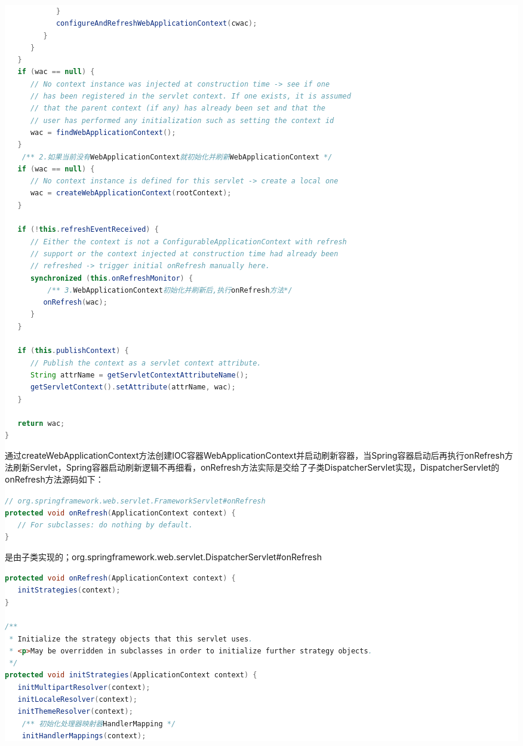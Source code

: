 ```java
            }
            configureAndRefreshWebApplicationContext(cwac);
         }
      }
   }
   if (wac == null) {
      // No context instance was injected at construction time -> see if one
      // has been registered in the servlet context. If one exists, it is assumed
      // that the parent context (if any) has already been set and that the
      // user has performed any initialization such as setting the context id
      wac = findWebApplicationContext();
   }
    /** 2.如果当前没有WebApplicationContext就初始化并刷新WebApplicationContext */
   if (wac == null) {
      // No context instance is defined for this servlet -> create a local one
      wac = createWebApplicationContext(rootContext);
   }

   if (!this.refreshEventReceived) {
      // Either the context is not a ConfigurableApplicationContext with refresh
      // support or the context injected at construction time had already been
      // refreshed -> trigger initial onRefresh manually here.
      synchronized (this.onRefreshMonitor) {
          /** 3.WebApplicationContext初始化并刷新后,执行onRefresh方法*/
         onRefresh(wac);
      }
   }

   if (this.publishContext) {
      // Publish the context as a servlet context attribute.
      String attrName = getServletContextAttributeName();
      getServletContext().setAttribute(attrName, wac);
   }

   return wac;
}
```

通过createWebApplicationContext方法创建IOC容器WebApplicationContext并启动刷新容器，当Spring容器启动后再执行onRefresh方法刷新Servlet，Spring容器启动刷新逻辑不再细看，onRefresh方法实际是交给了子类DispatcherServlet实现，DispatcherServlet的onRefresh方法源码如下：

```java
// org.springframework.web.servlet.FrameworkServlet#onRefresh
protected void onRefresh(ApplicationContext context) {
   // For subclasses: do nothing by default.
}
```

是由子类实现的；org.springframework.web.servlet.DispatcherServlet#onRefresh

```java
protected void onRefresh(ApplicationContext context) {
   initStrategies(context);
}

/**
 * Initialize the strategy objects that this servlet uses.
 * <p>May be overridden in subclasses in order to initialize further strategy objects.
 */
protected void initStrategies(ApplicationContext context) {
   initMultipartResolver(context);
   initLocaleResolver(context);
   initThemeResolver(context);
    /** 初始化处理器映射器HandlerMapping */
    initHandlerMappings(context);
```